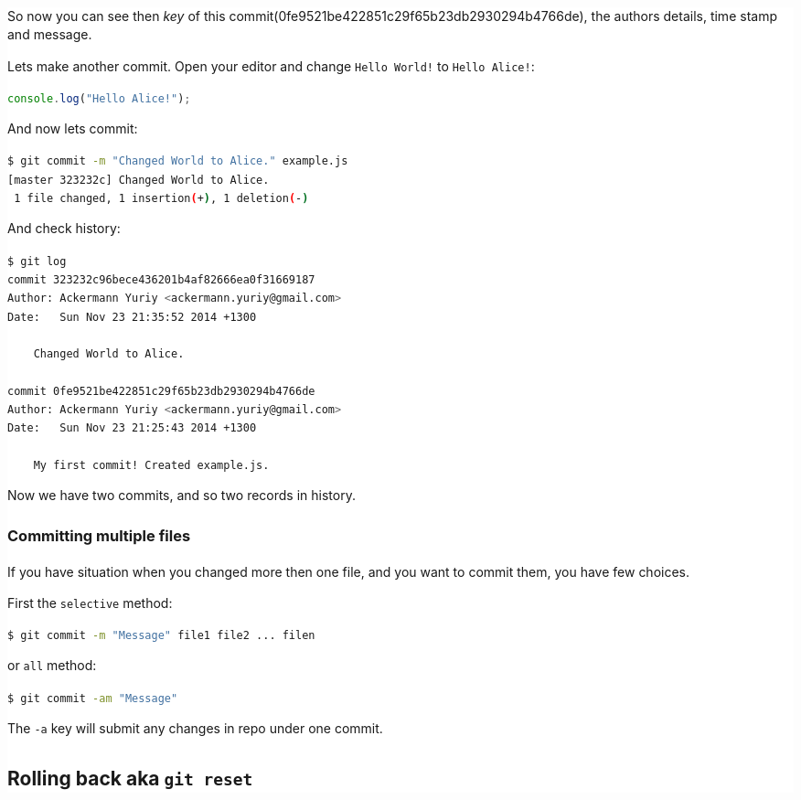 So now you can see then *key* of this commit(0fe9521be422851c29f65b23db2930294b4766de), the authors details, time stamp and message.

Lets make another commit. Open your editor and change `Hello World!` to `Hello Alice!`:

```javascript
console.log("Hello Alice!");
```

And now lets commit:

```bash
$ git commit -m "Changed World to Alice." example.js 
[master 323232c] Changed World to Alice.
 1 file changed, 1 insertion(+), 1 deletion(-)
```

And check history:

```bash
$ git log
commit 323232c96bece436201b4af82666ea0f31669187
Author: Ackermann Yuriy <ackermann.yuriy@gmail.com>
Date:   Sun Nov 23 21:35:52 2014 +1300

    Changed World to Alice.

commit 0fe9521be422851c29f65b23db2930294b4766de
Author: Ackermann Yuriy <ackermann.yuriy@gmail.com>
Date:   Sun Nov 23 21:25:43 2014 +1300

    My first commit! Created example.js.

```

Now we have two commits, and so two records in history.

### Committing multiple files

If you have situation when you changed more then one file, and you want to commit them, you have few choices.

First the `selective` method:

```bash
$ git commit -m "Message" file1 file2 ... filen
```

or `all` method:

```bash
$ git commit -am "Message"

```

The `-a` key will submit any changes in repo under one commit.

## Rolling back aka `git reset`
